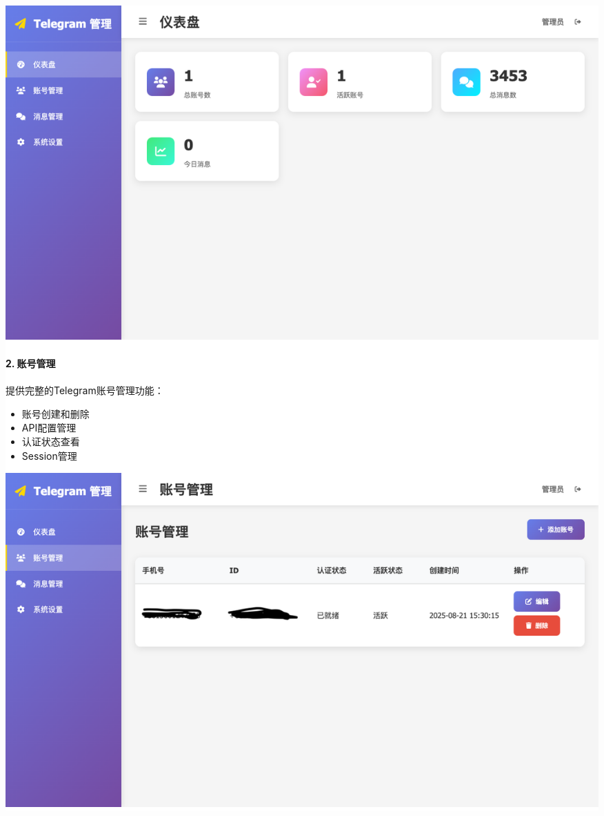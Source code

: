 ![管理系统主页](docs/images/admin-main-page-2025-08-21T07-53-25-800Z.png)

#### 2. 账号管理
提供完整的Telegram账号管理功能：
- 账号创建和删除
- API配置管理
- 认证状态查看
- Session管理

![账号管理页面](docs/images/admin-accounts-page-2025-08-21T07-54-35-595Z.png)
